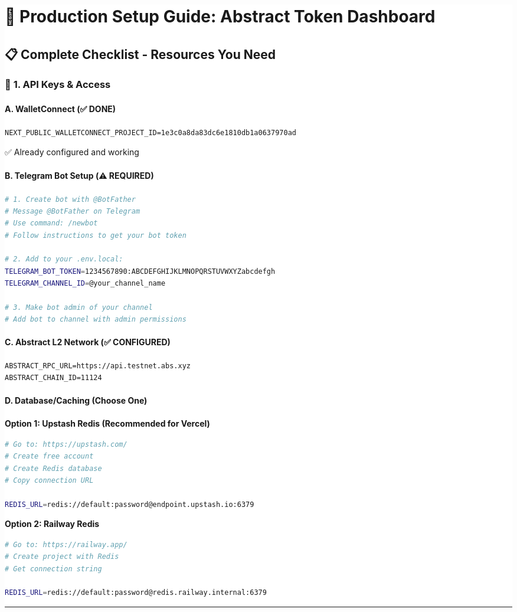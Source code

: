# 🚀 Production Setup Guide: Abstract Token Dashboard

## 📋 **Complete Checklist - Resources You Need**

### 🔑 **1. API Keys & Access**

#### **A. WalletConnect (✅ DONE)**
```env
NEXT_PUBLIC_WALLETCONNECT_PROJECT_ID=1e3c0a8da83dc6e1810db1a0637970ad
```
✅ Already configured and working

#### **B. Telegram Bot Setup (⚠️ REQUIRED)**
```bash
# 1. Create bot with @BotFather
# Message @BotFather on Telegram
# Use command: /newbot
# Follow instructions to get your bot token

# 2. Add to your .env.local:
TELEGRAM_BOT_TOKEN=1234567890:ABCDEFGHIJKLMNOPQRSTUVWXYZabcdefgh
TELEGRAM_CHANNEL_ID=@your_channel_name

# 3. Make bot admin of your channel
# Add bot to channel with admin permissions
```

#### **C. Abstract L2 Network (✅ CONFIGURED)**
```env
ABSTRACT_RPC_URL=https://api.testnet.abs.xyz
ABSTRACT_CHAIN_ID=11124
```

#### **D. Database/Caching (Choose One)**

**Option 1: Upstash Redis (Recommended for Vercel)**
```bash
# Go to: https://upstash.com/
# Create free account
# Create Redis database
# Copy connection URL

REDIS_URL=redis://default:password@endpoint.upstash.io:6379
```

**Option 2: Railway Redis**
```bash
# Go to: https://railway.app/
# Create project with Redis
# Get connection string

REDIS_URL=redis://default:password@redis.railway.internal:6379
```

---